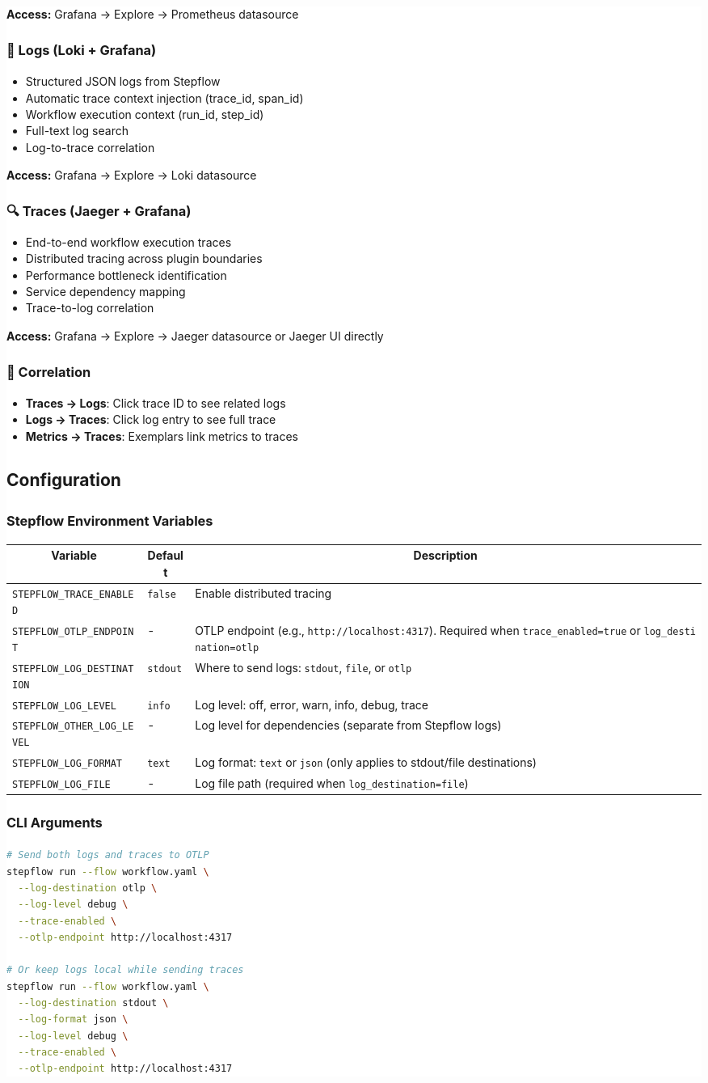 **Access:** Grafana → Explore → Prometheus datasource

### 📝 Logs (Loki + Grafana)
- Structured JSON logs from Stepflow
- Automatic trace context injection (trace_id, span_id)
- Workflow execution context (run_id, step_id)
- Full-text log search
- Log-to-trace correlation

**Access:** Grafana → Explore → Loki datasource

### 🔍 Traces (Jaeger + Grafana)
- End-to-end workflow execution traces
- Distributed tracing across plugin boundaries
- Performance bottleneck identification
- Service dependency mapping
- Trace-to-log correlation

**Access:** Grafana → Explore → Jaeger datasource or Jaeger UI directly

### 🔗 Correlation
- **Traces → Logs**: Click trace ID to see related logs
- **Logs → Traces**: Click log entry to see full trace
- **Metrics → Traces**: Exemplars link metrics to traces

## Configuration

### Stepflow Environment Variables

| Variable | Default | Description |
|----------|---------|-------------|
| `STEPFLOW_TRACE_ENABLED` | `false` | Enable distributed tracing |
| `STEPFLOW_OTLP_ENDPOINT` | - | OTLP endpoint (e.g., `http://localhost:4317`). Required when `trace_enabled=true` or `log_destination=otlp` |
| `STEPFLOW_LOG_DESTINATION` | `stdout` | Where to send logs: `stdout`, `file`, or `otlp` |
| `STEPFLOW_LOG_LEVEL` | `info` | Log level: off, error, warn, info, debug, trace |
| `STEPFLOW_OTHER_LOG_LEVEL` | - | Log level for dependencies (separate from Stepflow logs) |
| `STEPFLOW_LOG_FORMAT` | `text` | Log format: `text` or `json` (only applies to stdout/file destinations) |
| `STEPFLOW_LOG_FILE` | - | Log file path (required when `log_destination=file`) |

### CLI Arguments

```bash
# Send both logs and traces to OTLP
stepflow run --flow workflow.yaml \
  --log-destination otlp \
  --log-level debug \
  --trace-enabled \
  --otlp-endpoint http://localhost:4317

# Or keep logs local while sending traces
stepflow run --flow workflow.yaml \
  --log-destination stdout \
  --log-format json \
  --log-level debug \
  --trace-enabled \
  --otlp-endpoint http://localhost:4317
```
